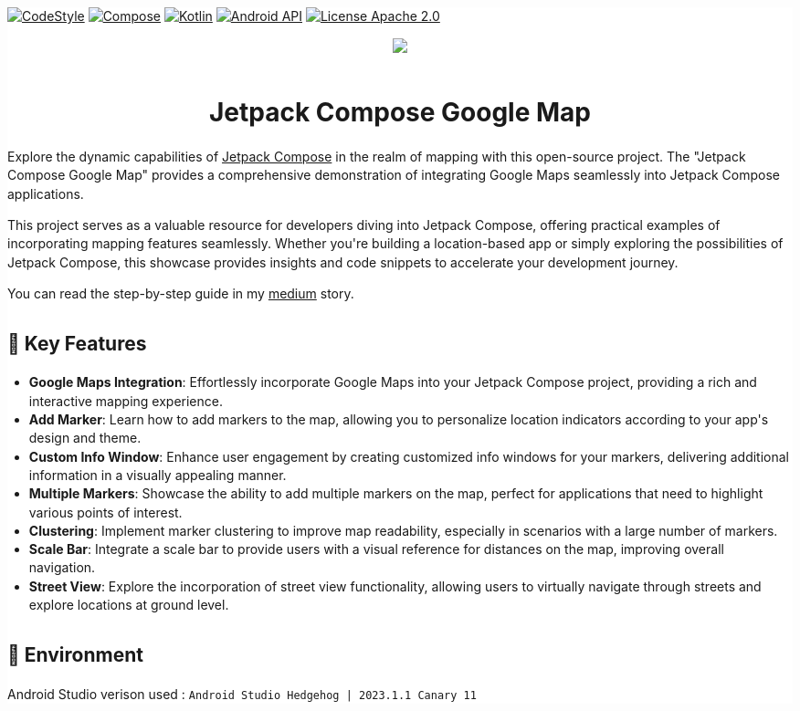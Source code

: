 [![CodeStyle](https://img.shields.io/badge/code%20style-%E2%9D%A4-FF4081.svg?style=for-the-badge)](https://ktlint.github.io/)
[![Compose](https://img.shields.io/badge/compose-2023.10.00-red.svg?style=for-the-badge)](https://developer.android.com/jetpack/compose)
[![Kotlin](https://img.shields.io/badge/kotlin-1.8.10-blueviolet.svg?style=for-the-badge)](https://kotlinlang.org/)
[![Android API](https://img.shields.io/badge/api-21%2B-brightgreen.svg?style=for-the-badge)](https://android-arsenal.com/api?level=21)
[![License Apache 2.0](https://img.shields.io/badge/License-Apache%202.0-orange.svg?style=for-the-badge)](https://opensource.org/licenses/Apache-2.0)

<p align="center"> 
   <img height="250" src="https://user-images.githubusercontent.com/80427734/147891822-5cd34c80-8dca-4d34-8278-2aa3bf36913f.png"/> 
</p>

<h1 align="center"> Jetpack Compose Google Map </h1>

Explore the dynamic capabilities of [Jetpack Compose](https://www.googleadservices.com/pagead/aclk?sa=L&ai=DChcSEwirxJ-8nJGAAxWezMIEHZm2DusYABACGgJwdg&ohost=www.google.com&cid=CAESa-D2E9EHPMO24ZVeohcQzPgBKtfVfkbnufBlV2qUiGJ5XL1vhNoQ7Yyk9acePAcC0Xrx3KvcDy_b5pvHL3nlRFYBNebz9_mLYiGTkq45DFvSST2UrzbFYFcZWc4RNKcXC6Bs884F7_fCsX0t&sig=AOD64_1j28Y5zCwhCJe_uPcFZYyLdXxP9Q&q&adurl&ved=2ahUKEwjD8Zm8nJGAAxXPFzQIHcrGDR4Q0Qx6BAgKEAE&nis=8) in the realm of mapping with this open-source project. The "Jetpack Compose Google Map" provides a comprehensive demonstration of integrating Google Maps seamlessly into Jetpack Compose applications. 

This project serves as a valuable resource for developers diving into Jetpack Compose, offering practical examples of incorporating mapping features seamlessly. Whether you're building a location-based app or simply exploring the possibilities of Jetpack Compose, this showcase provides insights and code snippets to accelerate your development journey.

You can read the step-by-step guide in my [medium](https://medium.com/@dawinderapps/jetpack-compose-meets-google-maps-magic-5f432937ab21) story.

## 🔐 Key Features
- __Google Maps Integration__: Effortlessly incorporate Google Maps into your Jetpack Compose project, providing a rich and interactive mapping experience.
- __Add Marker__: Learn how to add markers to the map, allowing you to personalize location indicators according to your app's design and theme.
- __Custom Info Window__: Enhance user engagement by creating customized info windows for your markers, delivering additional information in a visually appealing manner.
- __Multiple Markers__: Showcase the ability to add multiple markers on the map, perfect for applications that need to highlight various points of interest.
- __Clustering__: Implement marker clustering to improve map readability, especially in scenarios with a large number of markers.
- __Scale Bar__: Integrate a scale bar to provide users with a visual reference for distances on the map, improving overall navigation.
- __Street View__: Explore the incorporation of street view functionality, allowing users to virtually navigate through streets and explore locations at ground level.


## 🌳 Environment
Android Studio verison used : ``Android Studio Hedgehog | 2023.1.1 Canary 11``
